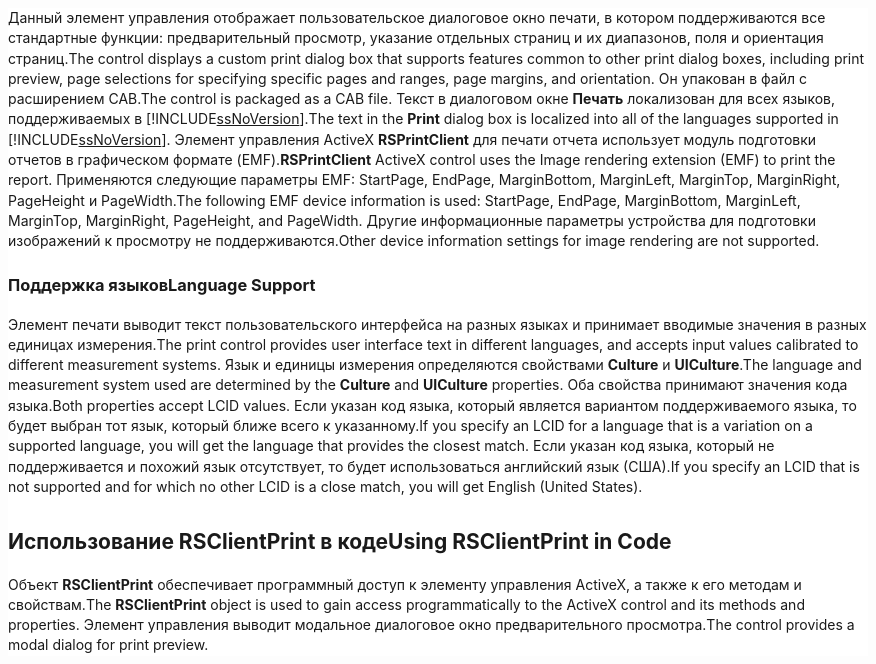  <span data-ttu-id="f8d57-120">Данный элемент управления отображает пользовательское диалоговое окно печати, в котором поддерживаются все стандартные функции: предварительный просмотр, указание отдельных страниц и их диапазонов, поля и ориентация страниц.</span><span class="sxs-lookup"><span data-stu-id="f8d57-120">The control displays a custom print dialog box that supports features common to other print dialog boxes, including print preview, page selections for specifying specific pages and ranges, page margins, and orientation.</span></span> <span data-ttu-id="f8d57-121">Он упакован в файл с расширением CAB.</span><span class="sxs-lookup"><span data-stu-id="f8d57-121">The control is packaged as a CAB file.</span></span> <span data-ttu-id="f8d57-122">Текст в диалоговом окне **Печать** локализован для всех языков, поддерживаемых в [!INCLUDE[ssNoVersion](../../../includes/ssnoversion-md.md)].</span><span class="sxs-lookup"><span data-stu-id="f8d57-122">The text in the **Print** dialog box is localized into all of the languages supported in [!INCLUDE[ssNoVersion](../../../includes/ssnoversion-md.md)].</span></span> <span data-ttu-id="f8d57-123">Элемент управления ActiveX **RSPrintClient** для печати отчета использует модуль подготовки отчетов в графическом формате (EMF).</span><span class="sxs-lookup"><span data-stu-id="f8d57-123">**RSPrintClient** ActiveX control uses the Image rendering extension (EMF) to print the report.</span></span> <span data-ttu-id="f8d57-124">Применяются следующие параметры EMF: StartPage, EndPage, MarginBottom, MarginLeft, MarginTop, MarginRight, PageHeight и PageWidth.</span><span class="sxs-lookup"><span data-stu-id="f8d57-124">The following EMF device information is used: StartPage, EndPage, MarginBottom, MarginLeft, MarginTop, MarginRight, PageHeight, and PageWidth.</span></span> <span data-ttu-id="f8d57-125">Другие информационные параметры устройства для подготовки изображений к просмотру не поддерживаются.</span><span class="sxs-lookup"><span data-stu-id="f8d57-125">Other device information settings for image rendering are not supported.</span></span>  
  
### <a name="language-support"></a><span data-ttu-id="f8d57-126">Поддержка языков</span><span class="sxs-lookup"><span data-stu-id="f8d57-126">Language Support</span></span>  
 <span data-ttu-id="f8d57-127">Элемент печати выводит текст пользовательского интерфейса на разных языках и принимает вводимые значения в разных единицах измерения.</span><span class="sxs-lookup"><span data-stu-id="f8d57-127">The print control provides user interface text in different languages, and accepts input values calibrated to different measurement systems.</span></span> <span data-ttu-id="f8d57-128">Язык и единицы измерения определяются свойствами **Culture** и **UICulture**.</span><span class="sxs-lookup"><span data-stu-id="f8d57-128">The language and measurement system used are determined by the **Culture** and **UICulture** properties.</span></span> <span data-ttu-id="f8d57-129">Оба свойства принимают значения кода языка.</span><span class="sxs-lookup"><span data-stu-id="f8d57-129">Both properties accept LCID values.</span></span> <span data-ttu-id="f8d57-130">Если указан код языка, который является вариантом поддерживаемого языка, то будет выбран тот язык, который ближе всего к указанному.</span><span class="sxs-lookup"><span data-stu-id="f8d57-130">If you specify an LCID for a language that is a variation on a supported language, you will get the language that provides the closest match.</span></span> <span data-ttu-id="f8d57-131">Если указан код языка, который не поддерживается и похожий язык отсутствует, то будет использоваться английский язык (США).</span><span class="sxs-lookup"><span data-stu-id="f8d57-131">If you specify an LCID that is not supported and for which no other LCID is a close match, you will get English (United States).</span></span>  
  
## <a name="using-rsclientprint-in-code"></a><span data-ttu-id="f8d57-132">Использование RSClientPrint в коде</span><span class="sxs-lookup"><span data-stu-id="f8d57-132">Using RSClientPrint in Code</span></span>  
 <span data-ttu-id="f8d57-133">Объект **RSClientPrint** обеспечивает программный доступ к элементу управления ActiveX, а также к его методам и свойствам.</span><span class="sxs-lookup"><span data-stu-id="f8d57-133">The **RSClientPrint** object is used to gain access programmatically to the ActiveX control and its methods and properties.</span></span> <span data-ttu-id="f8d57-134">Элемент управления выводит модальное диалоговое окно предварительного просмотра.</span><span class="sxs-lookup"><span data-stu-id="f8d57-134">The control provides a modal dialog for print preview.</span></span>  
  